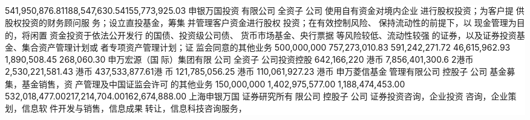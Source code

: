 541,950,876.81188,547,630.54155,773,925.03
申银万国投资
有限公司
全资子
公司
使用自有资金对境内企业
进行股权投资；为客户提
供股权投资的财务顾问服
务；设立直投基金，筹集
并管理客户资金进行股权
投资；在有效控制风险、
保持流动性的前提下，以
现金管理为目的，将闲置
资金投资于依法公开发行
的国债、投资级公司债、
货币市场基金、央行票据
等风险较低、流动性较强
的证券，以及证券投资基
金、集合资产管理计划或
者专项资产管理计划；证
监会同意的其他业务
500,000,000
757,273,010.83
591,242,271.72
46,615,962.93
1,890,508.45
268,060.30
申万宏源（国
际）集团有限
公司
全资子
公司投资控股
642,166,220
港币
7,856,401,300.6
2港币
2,530,221,581.43
港币
437,533,877.61港
币
121,785,056.25
港币
110,061,927.23
港币
申万菱信基金
管理有限公司
控股子
公司
基金募集，基金销售，资
产管理及中国证监会许可
的其他业务
150,000,000
1,402,975,577.00
1,188,474,453.00
532,018,477.00217,214,704.00162,674,888.00
上海申银万国
证券研究所有
限公司
控股子
公司
证券投资咨询，企业投资
咨询，企业策划，信息软
件开发与销售，信息成果
转让，信息科技咨询服务，